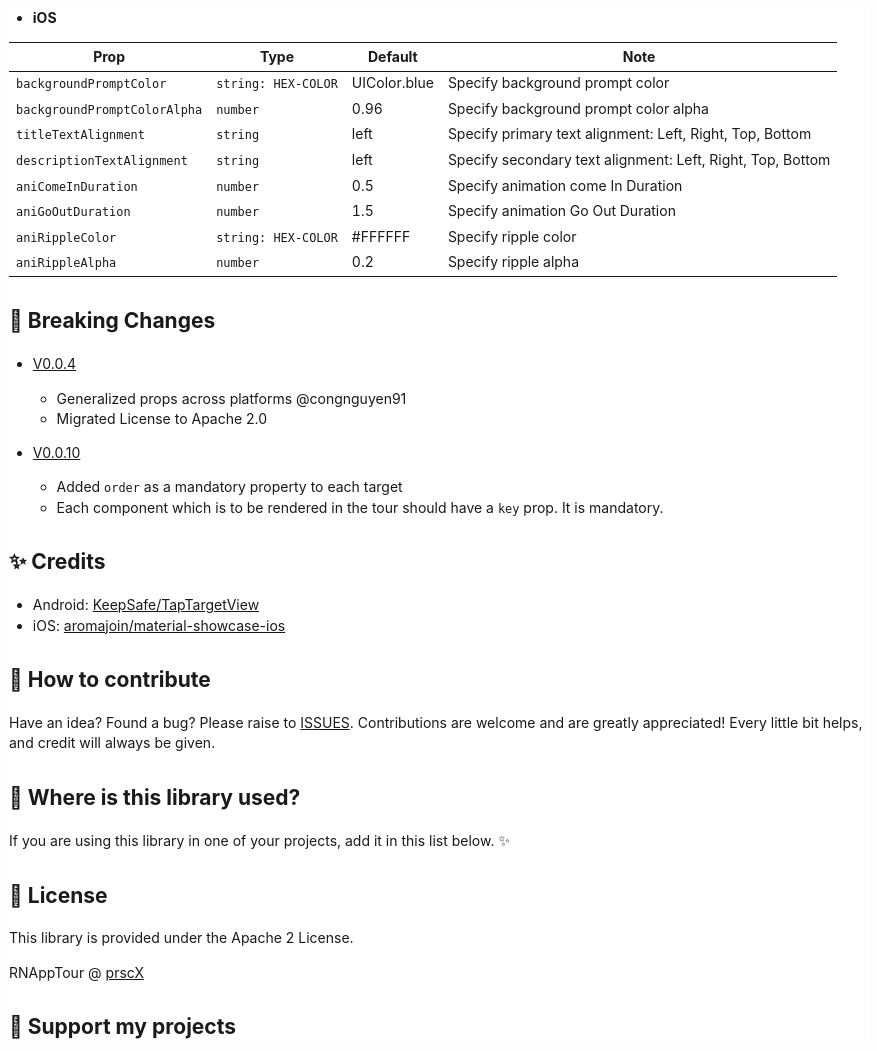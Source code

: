 - **iOS**

| Prop                         | Type                | Default      | Note                                                       |
| ---------------------------- | ------------------- | ------------ | ---------------------------------------------------------- |
| `backgroundPromptColor`      | `string: HEX-COLOR` | UIColor.blue | Specify background prompt color                            |
| `backgroundPromptColorAlpha` | `number`            | 0.96         | Specify background prompt color alpha                      |
| `titleTextAlignment`         | `string`            | left         | Specify primary text alignment: Left, Right, Top, Bottom   |
| `descriptionTextAlignment`   | `string`            | left         | Specify secondary text alignment: Left, Right, Top, Bottom |
| `aniComeInDuration`          | `number`            | 0.5          | Specify animation come In Duration                         |
| `aniGoOutDuration`           | `number`            | 1.5          | Specify animation Go Out Duration                          |
| `aniRippleColor`             | `string: HEX-COLOR` | #FFFFFF      | Specify ripple color                                       |
| `aniRippleAlpha`             | `number`            | 0.2          | Specify ripple alpha                                       |

## 🔧 Breaking Changes

- [V0.0.4](https://github.com/prscX/react-native-app-tour/releases/tag/v0.0.4)

  - Generalized props across platforms @congnguyen91
  - Migrated License to Apache 2.0

- [V0.0.10](https://github.com/prscX/react-native-app-tour/releases/tag/v0.0.10)
  - Added `order` as a mandatory property to each target
  - Each component which is to be rendered in the tour should have a `key` prop. It is mandatory.

## ✨ Credits

- Android: [KeepSafe/TapTargetView](https://github.com/KeepSafe/TapTargetView)
- iOS: [aromajoin/material-showcase-ios](https://github.com/aromajoin/material-showcase-ios)

## 🤔 How to contribute

Have an idea? Found a bug? Please raise to [ISSUES](https://github.com/prscX/react-native-app-tour/issues).
Contributions are welcome and are greatly appreciated! Every little bit helps, and credit will always be given.

## 💫 Where is this library used?

If you are using this library in one of your projects, add it in this list below. ✨

## 📜 License

This library is provided under the Apache 2 License.

RNAppTour @ [prscX](https://github.com/prscX)

## 💖 Support my projects
